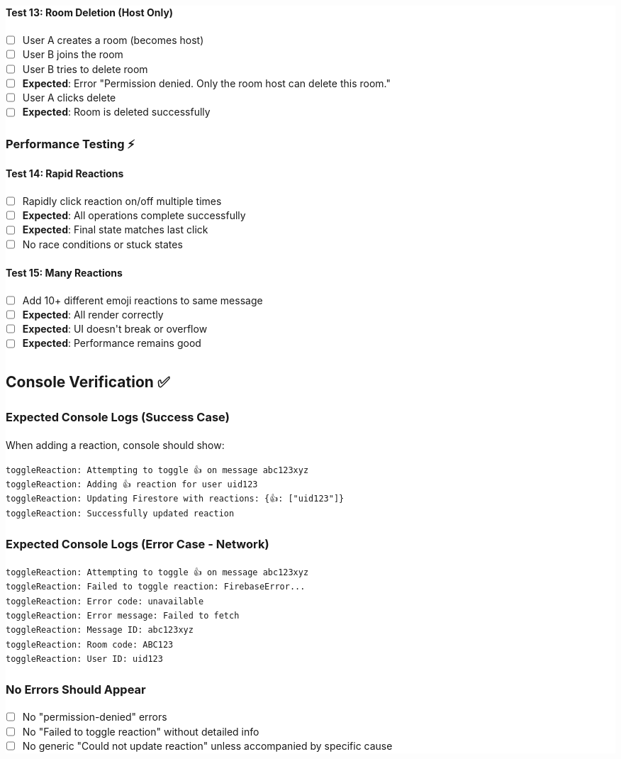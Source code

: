 #### Test 13: Room Deletion (Host Only)

- [ ] User A creates a room (becomes host)
- [ ] User B joins the room
- [ ] User B tries to delete room
- [ ] **Expected**: Error "Permission denied. Only the room host can delete this room."
- [ ] User A clicks delete
- [ ] **Expected**: Room is deleted successfully

### Performance Testing ⚡

#### Test 14: Rapid Reactions

- [ ] Rapidly click reaction on/off multiple times
- [ ] **Expected**: All operations complete successfully
- [ ] **Expected**: Final state matches last click
- [ ] No race conditions or stuck states

#### Test 15: Many Reactions

- [ ] Add 10+ different emoji reactions to same message
- [ ] **Expected**: All render correctly
- [ ] **Expected**: UI doesn't break or overflow
- [ ] **Expected**: Performance remains good

## Console Verification ✅

### Expected Console Logs (Success Case)

When adding a reaction, console should show:

```
toggleReaction: Attempting to toggle 👍 on message abc123xyz
toggleReaction: Adding 👍 reaction for user uid123
toggleReaction: Updating Firestore with reactions: {👍: ["uid123"]}
toggleReaction: Successfully updated reaction
```

### Expected Console Logs (Error Case - Network)

```
toggleReaction: Attempting to toggle 👍 on message abc123xyz
toggleReaction: Failed to toggle reaction: FirebaseError...
toggleReaction: Error code: unavailable
toggleReaction: Error message: Failed to fetch
toggleReaction: Message ID: abc123xyz
toggleReaction: Room code: ABC123
toggleReaction: User ID: uid123
```

### No Errors Should Appear

- [ ] No "permission-denied" errors
- [ ] No "Failed to toggle reaction" without detailed info
- [ ] No generic "Could not update reaction" unless accompanied by specific cause
